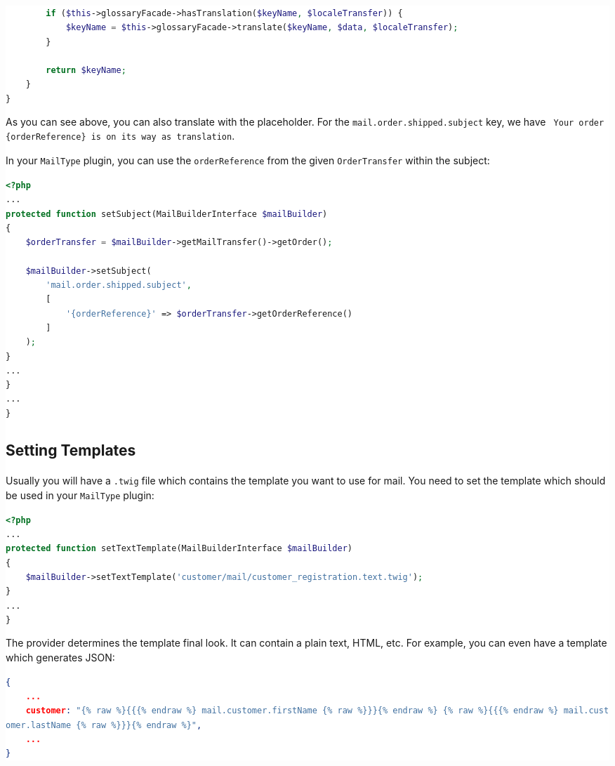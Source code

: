 ```php
        if ($this->glossaryFacade->hasTranslation($keyName, $localeTransfer)) {
            $keyName = $this->glossaryFacade->translate($keyName, $data, $localeTransfer);
        }

        return $keyName;
    }
}
```

As you can see above, you can also translate with the placeholder. For the `mail.order.shipped.subject` key, we have ` Your order {orderReference} is on its way as translation`.

In your `MailType` plugin, you can use the `orderReference` from the given `OrderTransfer` within the subject:

```php
<?php
...
protected function setSubject(MailBuilderInterface $mailBuilder)
{
    $orderTransfer = $mailBuilder->getMailTransfer()->getOrder();
    
    $mailBuilder->setSubject(
        'mail.order.shipped.subject',
        [
            '{orderReference}' => $orderTransfer->getOrderReference()
        ]
    );
}
...
}
...
}
```

## Setting Templates
Usually you will have a `.twig` file which contains the template you want to use for mail. You need to set the template which should be used in your `MailType` plugin:

```php
<?php
...
protected function setTextTemplate(MailBuilderInterface $mailBuilder)
{
    $mailBuilder->setTextTemplate('customer/mail/customer_registration.text.twig');
}
...
}
```
The provider determines the template final look. It can contain a plain text, HTML, etc. For example, you can even have a template which generates JSON:

```json
{
    ...
    customer: "{% raw %}{{{% endraw %} mail.customer.firstName {% raw %}}}{% endraw %} {% raw %}{{{% endraw %} mail.customer.lastName {% raw %}}}{% endraw %}",
    ...
}
```
